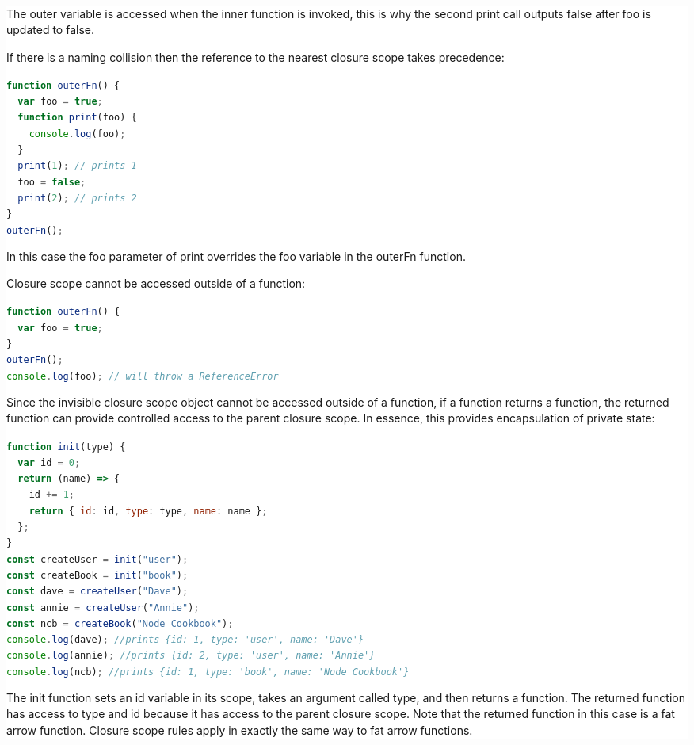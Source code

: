 The outer variable is accessed when the inner function is invoked, this is why the second print call outputs false after foo is updated to false.

If there is a naming collision then the reference to the nearest closure scope takes precedence:

```js
function outerFn() {
  var foo = true;
  function print(foo) {
    console.log(foo);
  }
  print(1); // prints 1
  foo = false;
  print(2); // prints 2
}
outerFn();
```

In this case the foo parameter of print overrides the foo variable in the outerFn function.

Closure scope cannot be accessed outside of a function:

```js
function outerFn() {
  var foo = true;
}
outerFn();
console.log(foo); // will throw a ReferenceError
```

Since the invisible closure scope object cannot be accessed outside of a function, if a function returns a function, the returned function can provide controlled access to the parent closure scope. In essence, this provides encapsulation of private state:

```js
function init(type) {
  var id = 0;
  return (name) => {
    id += 1;
    return { id: id, type: type, name: name };
  };
}
const createUser = init("user");
const createBook = init("book");
const dave = createUser("Dave");
const annie = createUser("Annie");
const ncb = createBook("Node Cookbook");
console.log(dave); //prints {id: 1, type: 'user', name: 'Dave'}
console.log(annie); //prints {id: 2, type: 'user', name: 'Annie'}
console.log(ncb); //prints {id: 1, type: 'book', name: 'Node Cookbook'}
```

The init function sets an id variable in its scope, takes an argument called type, and then returns a function. The returned function has access to type and id because it has access to the parent closure scope. Note that the returned function in this case is a fat arrow function. Closure scope rules apply in exactly the same way to fat arrow functions.
